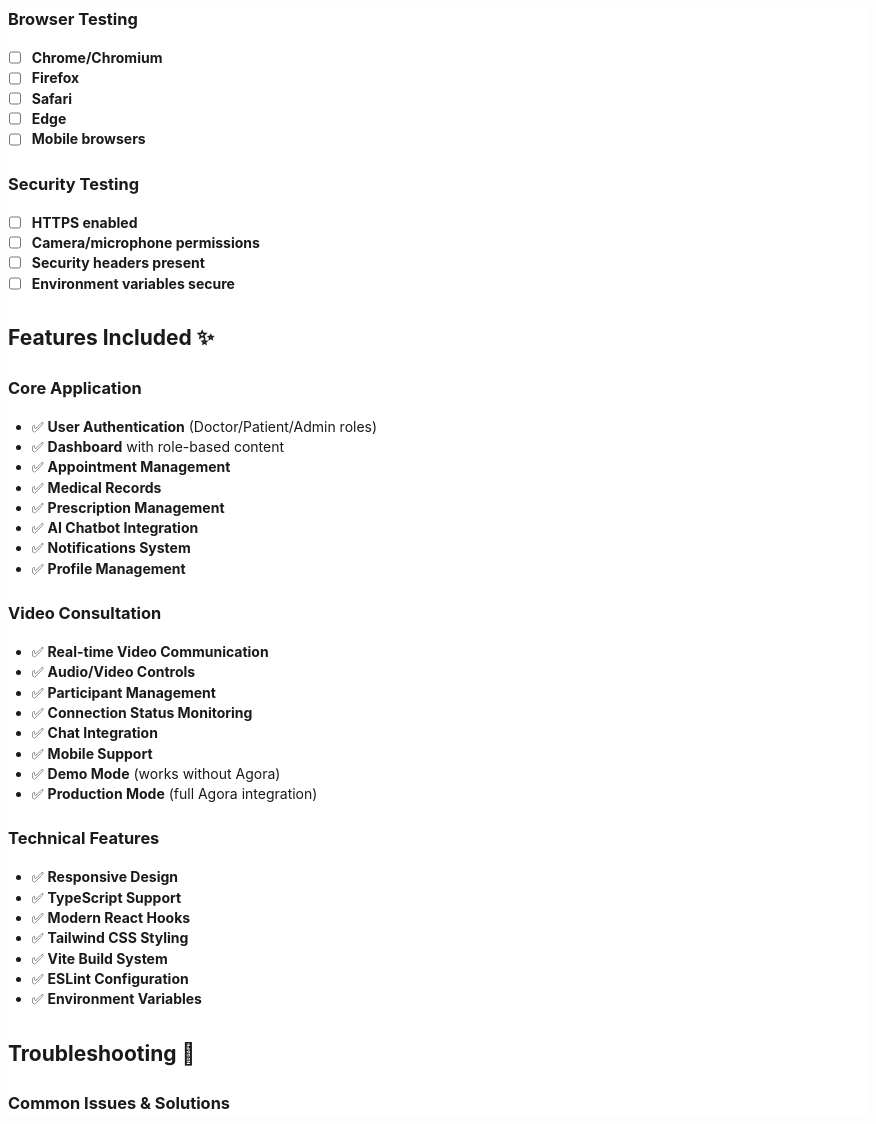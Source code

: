 ### Browser Testing
- [ ] **Chrome/Chromium**
- [ ] **Firefox**
- [ ] **Safari**
- [ ] **Edge**
- [ ] **Mobile browsers**

### Security Testing
- [ ] **HTTPS enabled**
- [ ] **Camera/microphone permissions**
- [ ] **Security headers present**
- [ ] **Environment variables secure**

## Features Included ✨

### Core Application
- ✅ **User Authentication** (Doctor/Patient/Admin roles)
- ✅ **Dashboard** with role-based content
- ✅ **Appointment Management**
- ✅ **Medical Records**
- ✅ **Prescription Management**
- ✅ **AI Chatbot Integration**
- ✅ **Notifications System**
- ✅ **Profile Management**

### Video Consultation
- ✅ **Real-time Video Communication**
- ✅ **Audio/Video Controls**
- ✅ **Participant Management**
- ✅ **Connection Status Monitoring**
- ✅ **Chat Integration**
- ✅ **Mobile Support**
- ✅ **Demo Mode** (works without Agora)
- ✅ **Production Mode** (full Agora integration)

### Technical Features
- ✅ **Responsive Design**
- ✅ **TypeScript Support**
- ✅ **Modern React Hooks**
- ✅ **Tailwind CSS Styling**
- ✅ **Vite Build System**
- ✅ **ESLint Configuration**
- ✅ **Environment Variables**

## Troubleshooting 🔧

### Common Issues & Solutions
